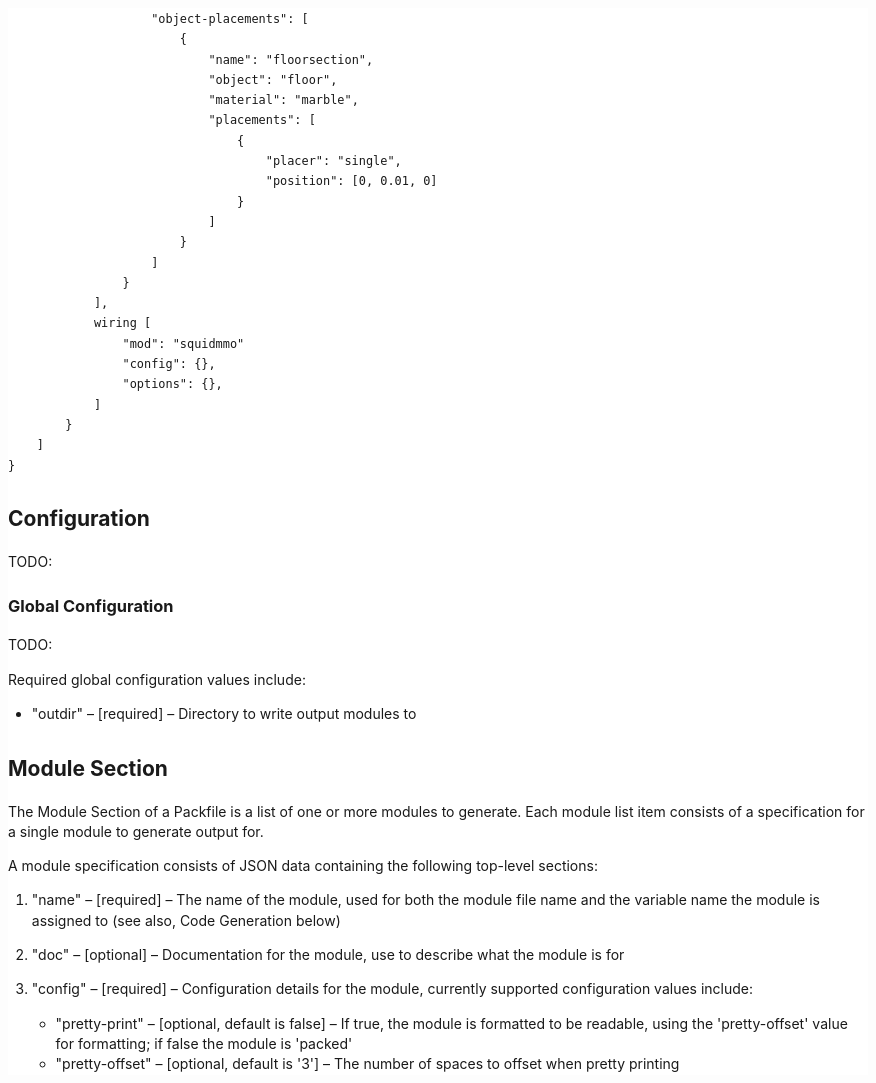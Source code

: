 						"object-placements": [
							{
								"name": "floorsection",
								"object": "floor",
								"material": "marble",
								"placements": [
									{
										"placer": "single",
										"position": [0, 0.01, 0]
									}
								]
							}
						]
					}
				],
				wiring [
					"mod": "squidmmo"
					"config": {},
					"options": {},
				]
			}
		]
	}
	

## Configuration

TODO:

### Global Configuration

TODO:

Required global configuration values include:

* "outdir" – [required] – Directory to write output modules to

## Module Section

The Module Section of a Packfile is a list of one or more modules to generate. Each module 
list item consists of a specification for a single module to generate output for. 

A module specification consists of JSON data containing the following top-level sections:

1. "name" – [required] – The name of the module, used for both the module file name and the 
   variable name the module is assigned to (see also, Code Generation below)

2. "doc" – [optional] – Documentation for the module, use to describe what the module is for 

3. "config" – [required] – Configuration details for the module, currently 
   supported configuration values include:
	 - "pretty-print" – [optional, default is false] – If true, the module is formatted to
	   be readable, using the 'pretty-offset' value for formatting; if false the module
	   is 'packed'
	 - "pretty-offset" – [optional, default is '3'] – The number of spaces to offset when
	   pretty printing
